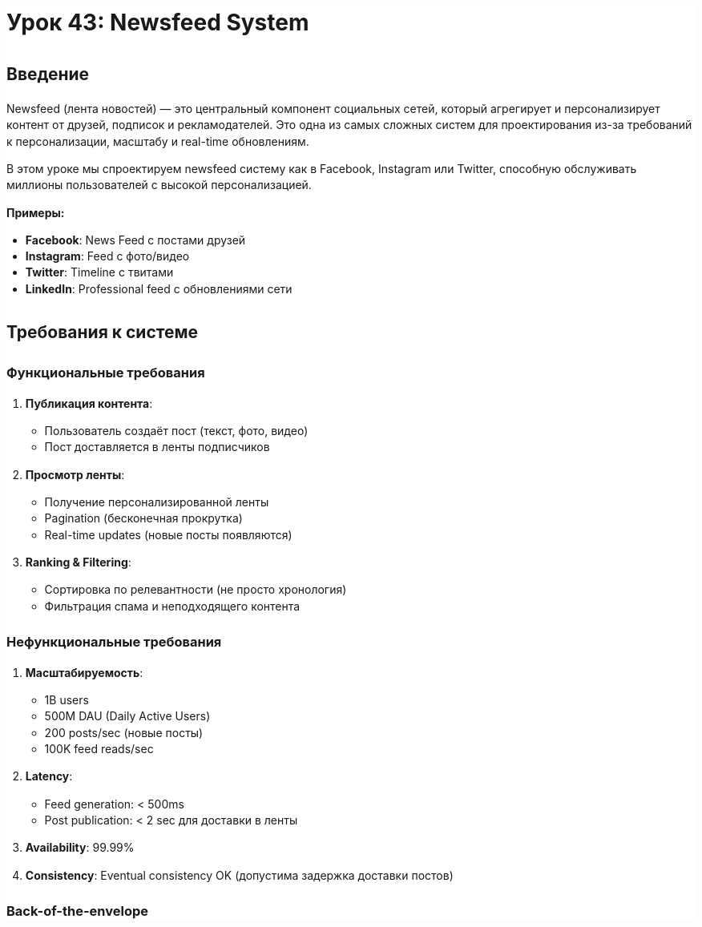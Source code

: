 # Урок 43: Newsfeed System

## Введение

Newsfeed (лента новостей) — это центральный компонент социальных сетей, который агрегирует и персонализирует контент от друзей, подписок и рекламодателей. Это одна из самых сложных систем для проектирования из-за требований к персонализации, масштабу и real-time обновлениям.

В этом уроке мы спроектируем newsfeed систему как в Facebook, Instagram или Twitter, способную обслуживать миллионы пользователей с высокой персонализацией.

**Примеры:**
- **Facebook**: News Feed с постами друзей
- **Instagram**: Feed с фото/видео
- **Twitter**: Timeline с твитами
- **LinkedIn**: Professional feed с обновлениями сети

## Требования к системе

### Функциональные требования

1. **Публикация контента**:
   - Пользователь создаёт пост (текст, фото, видео)
   - Пост доставляется в ленты подписчиков

2. **Просмотр ленты**:
   - Получение персонализированной ленты
   - Pagination (бесконечная прокрутка)
   - Real-time updates (новые посты появляются)

3. **Ranking & Filtering**:
   - Сортировка по релевантности (не просто хронология)
   - Фильтрация спама и неподходящего контента

### Нефункциональные требования

1. **Масштабируемость**:
   - 1B users
   - 500M DAU (Daily Active Users)
   - 200 posts/sec (новые посты)
   - 100K feed reads/sec

2. **Latency**:
   - Feed generation: < 500ms
   - Post publication: < 2 sec для доставки в ленты

3. **Availability**: 99.99%

4. **Consistency**: Eventual consistency OK (допустима задержка доставки постов)

### Back-of-the-envelope

